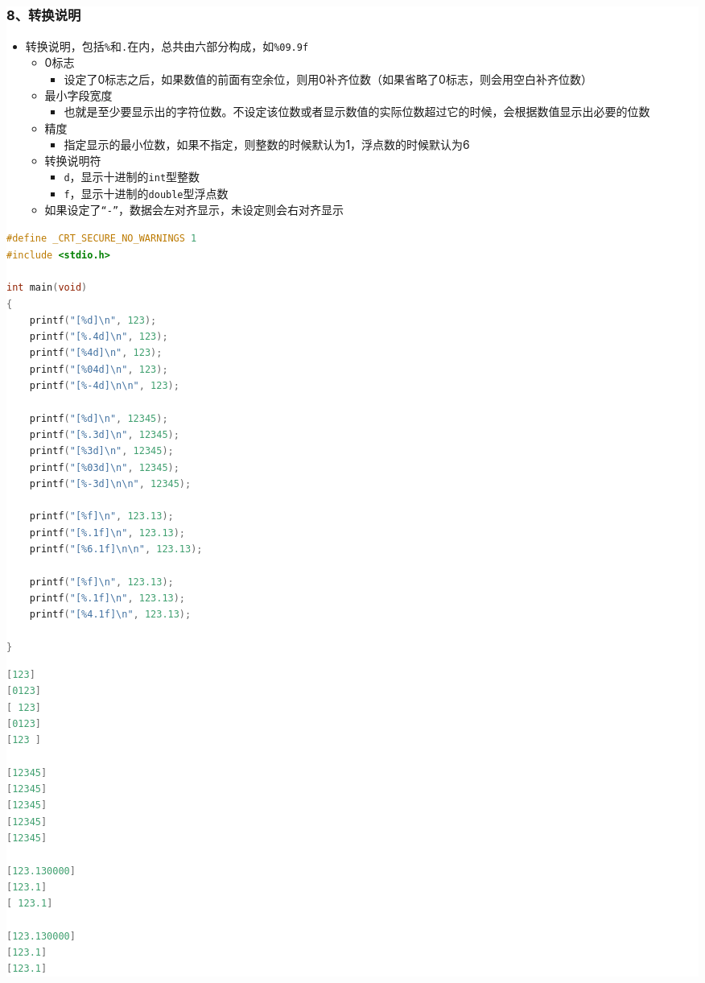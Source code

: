 

### 8、转换说明

* 转换说明，包括`%`和`.`在内，总共由六部分构成，如`%09.9f`
	* 0标志
		* 设定了0标志之后，如果数值的前面有空余位，则用0补齐位数（如果省略了0标志，则会用空白补齐位数）
	* 最小字段宽度
		* 也就是至少要显示出的字符位数。不设定该位数或者显示数值的实际位数超过它的时候，会根据数值显示出必要的位数
	* 精度
		* 指定显示的最小位数，如果不指定，则整数的时候默认为1，浮点数的时候默认为6
	* 转换说明符
		* `d`，显示十进制的`int`型整数
		* `f`，显示十进制的`double`型浮点数
	* 如果设定了`“-”`，数据会左对齐显示，未设定则会右对齐显示

```c
#define _CRT_SECURE_NO_WARNINGS 1
#include <stdio.h>

int main(void)
{
	printf("[%d]\n", 123);
	printf("[%.4d]\n", 123);
	printf("[%4d]\n", 123);
	printf("[%04d]\n", 123);
	printf("[%-4d]\n\n", 123);

	printf("[%d]\n", 12345);
	printf("[%.3d]\n", 12345);
	printf("[%3d]\n", 12345);
	printf("[%03d]\n", 12345);
	printf("[%-3d]\n\n", 12345);

	printf("[%f]\n", 123.13);
	printf("[%.1f]\n", 123.13);
	printf("[%6.1f]\n\n", 123.13);

	printf("[%f]\n", 123.13);
	printf("[%.1f]\n", 123.13);
	printf("[%4.1f]\n", 123.13);

}
```

```c
[123]
[0123]
[ 123]
[0123]
[123 ]

[12345]
[12345]
[12345]
[12345]
[12345]

[123.130000]
[123.1]
[ 123.1]

[123.130000]
[123.1]
[123.1]
```